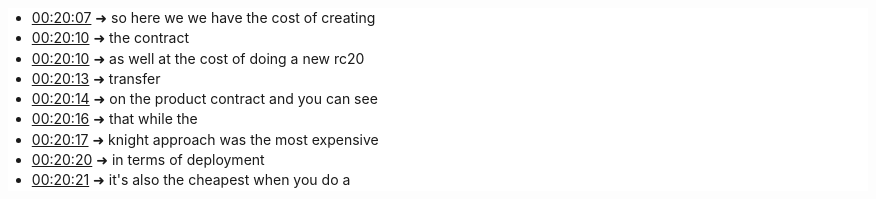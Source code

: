 - [00:20:07](https://youtu.be/3Mw-pMmJ7TA?t=1207) ➜ so here we we have the cost of creating
- [00:20:10](https://youtu.be/3Mw-pMmJ7TA?t=1210) ➜ the contract
- [00:20:10](https://youtu.be/3Mw-pMmJ7TA?t=1210) ➜ as well at the cost of doing a new rc20
- [00:20:13](https://youtu.be/3Mw-pMmJ7TA?t=1213) ➜ transfer
- [00:20:14](https://youtu.be/3Mw-pMmJ7TA?t=1214) ➜ on the product contract and you can see
- [00:20:16](https://youtu.be/3Mw-pMmJ7TA?t=1216) ➜ that while the
- [00:20:17](https://youtu.be/3Mw-pMmJ7TA?t=1217) ➜ knight approach was the most expensive
- [00:20:20](https://youtu.be/3Mw-pMmJ7TA?t=1220) ➜ in terms of deployment
- [00:20:21](https://youtu.be/3Mw-pMmJ7TA?t=1221) ➜ it's also the cheapest when you do a
